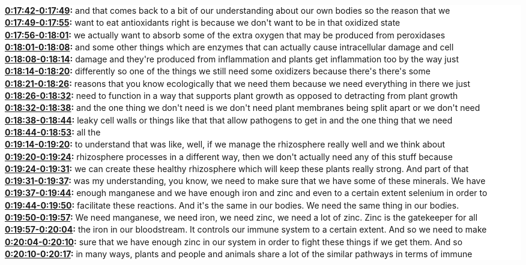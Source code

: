 **[0:17:42-0:17:49](https://podcast.vhostevents.com/uncategorized/developing-disease-suppressive-soil-with-jill-clapperton/#t=0:17:42):**  and that comes back to a bit of our understanding about our own bodies so the reason that we  
**[0:17:49-0:17:55](https://podcast.vhostevents.com/uncategorized/developing-disease-suppressive-soil-with-jill-clapperton/#t=0:17:49):**  want to eat antioxidants right is because we don't want to be in that oxidized state  
**[0:17:56-0:18:01](https://podcast.vhostevents.com/uncategorized/developing-disease-suppressive-soil-with-jill-clapperton/#t=0:17:56):**  we actually want to absorb some of the extra oxygen that may be produced from peroxidases  
**[0:18:01-0:18:08](https://podcast.vhostevents.com/uncategorized/developing-disease-suppressive-soil-with-jill-clapperton/#t=0:18:01):**  and some other things which are enzymes that can actually cause intracellular damage and cell  
**[0:18:08-0:18:14](https://podcast.vhostevents.com/uncategorized/developing-disease-suppressive-soil-with-jill-clapperton/#t=0:18:08):**  damage and they're produced from inflammation and plants get inflammation too by the way just  
**[0:18:14-0:18:20](https://podcast.vhostevents.com/uncategorized/developing-disease-suppressive-soil-with-jill-clapperton/#t=0:18:14):**  differently so one of the things we still need some oxidizers because there's there's some  
**[0:18:21-0:18:26](https://podcast.vhostevents.com/uncategorized/developing-disease-suppressive-soil-with-jill-clapperton/#t=0:18:21):**  reasons that you know ecologically that we need them because we need everything in there we just  
**[0:18:26-0:18:32](https://podcast.vhostevents.com/uncategorized/developing-disease-suppressive-soil-with-jill-clapperton/#t=0:18:26):**  need to function in a way that supports plant growth as opposed to detracting from plant growth  
**[0:18:32-0:18:38](https://podcast.vhostevents.com/uncategorized/developing-disease-suppressive-soil-with-jill-clapperton/#t=0:18:32):**  and the one thing we don't need is we don't need plant membranes being split apart or we don't need  
**[0:18:38-0:18:44](https://podcast.vhostevents.com/uncategorized/developing-disease-suppressive-soil-with-jill-clapperton/#t=0:18:38):**  leaky cell walls or things like that that allow pathogens to get in and the one thing that we need  
**[0:18:44-0:18:53](https://podcast.vhostevents.com/uncategorized/developing-disease-suppressive-soil-with-jill-clapperton/#t=0:18:44):**  all the  
**[0:19:14-0:19:20](https://podcast.vhostevents.com/uncategorized/developing-disease-suppressive-soil-with-jill-clapperton/#t=0:19:14):**  to understand that was like, well, if we manage the rhizosphere really well and we think about  
**[0:19:20-0:19:24](https://podcast.vhostevents.com/uncategorized/developing-disease-suppressive-soil-with-jill-clapperton/#t=0:19:20):**  rhizosphere processes in a different way, then we don't actually need any of this stuff because  
**[0:19:24-0:19:31](https://podcast.vhostevents.com/uncategorized/developing-disease-suppressive-soil-with-jill-clapperton/#t=0:19:24):**  we can create these healthy rhizosphere which will keep these plants really strong. And part of that  
**[0:19:31-0:19:37](https://podcast.vhostevents.com/uncategorized/developing-disease-suppressive-soil-with-jill-clapperton/#t=0:19:31):**  was my understanding, you know, we need to make sure that we have some of these minerals. We have  
**[0:19:37-0:19:44](https://podcast.vhostevents.com/uncategorized/developing-disease-suppressive-soil-with-jill-clapperton/#t=0:19:37):**  enough manganese and we have enough iron and zinc and even to a certain extent selenium in order to  
**[0:19:44-0:19:50](https://podcast.vhostevents.com/uncategorized/developing-disease-suppressive-soil-with-jill-clapperton/#t=0:19:44):**  facilitate these reactions. And it's the same in our bodies. We need the same thing in our bodies.  
**[0:19:50-0:19:57](https://podcast.vhostevents.com/uncategorized/developing-disease-suppressive-soil-with-jill-clapperton/#t=0:19:50):**  We need manganese, we need iron, we need zinc, we need a lot of zinc. Zinc is the gatekeeper for all  
**[0:19:57-0:20:04](https://podcast.vhostevents.com/uncategorized/developing-disease-suppressive-soil-with-jill-clapperton/#t=0:19:57):**  the iron in our bloodstream. It controls our immune system to a certain extent. And so we need to make  
**[0:20:04-0:20:10](https://podcast.vhostevents.com/uncategorized/developing-disease-suppressive-soil-with-jill-clapperton/#t=0:20:04):**  sure that we have enough zinc in our system in order to fight these things if we get them. And so  
**[0:20:10-0:20:17](https://podcast.vhostevents.com/uncategorized/developing-disease-suppressive-soil-with-jill-clapperton/#t=0:20:10):**  in many ways, plants and people and animals share a lot of the similar pathways in terms of immune  